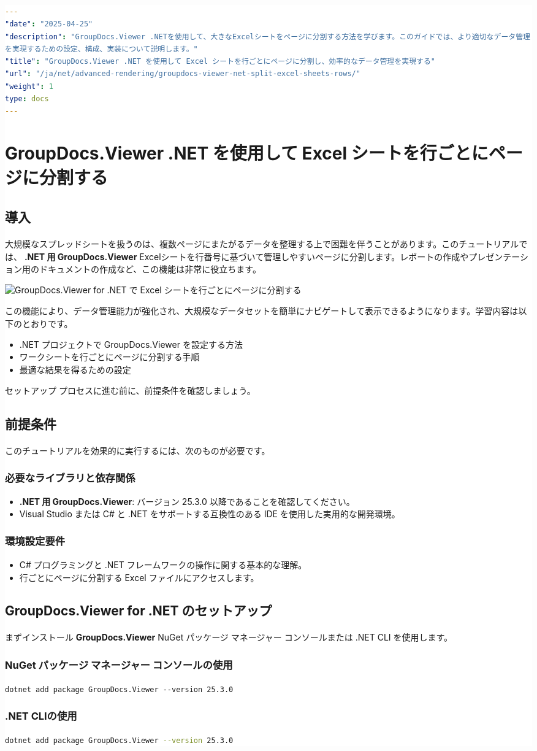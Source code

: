 ```yaml
---
"date": "2025-04-25"
"description": "GroupDocs.Viewer .NETを使用して、大きなExcelシートをページに分割する方法を学びます。このガイドでは、より適切なデータ管理を実現するための設定、構成、実装について説明します。"
"title": "GroupDocs.Viewer .NET を使用して Excel シートを行ごとにページに分割し、効率的なデータ管理を実現する"
"url": "/ja/net/advanced-rendering/groupdocs-viewer-net-split-excel-sheets-rows/"
"weight": 1
type: docs
---
```

# GroupDocs.Viewer .NET を使用して Excel シートを行ごとにページに分割する

## 導入

大規模なスプレッドシートを扱うのは、複数ページにまたがるデータを整理する上で困難を伴うことがあります。このチュートリアルでは、 **.NET 用 GroupDocs.Viewer** Excelシートを行番号に基づいて管理しやすいページに分割します。レポートの作成やプレゼンテーション用のドキュメントの作成など、この機能は非常に役立ちます。

![GroupDocs.Viewer for .NET で Excel シートを行ごとにページに分割する](/viewer/advanced-rendering/split-excel-sheets-pages-rows-img.png)

この機能により、データ管理能力が強化され、大規模なデータセットを簡単にナビゲートして表示できるようになります。学習内容は以下のとおりです。
- .NET プロジェクトで GroupDocs.Viewer を設定する方法
- ワークシートを行ごとにページに分割する手順
- 最適な結果を得るための設定

セットアップ プロセスに進む前に、前提条件を確認しましょう。

## 前提条件

このチュートリアルを効果的に実行するには、次のものが必要です。

### 必要なライブラリと依存関係
- **.NET 用 GroupDocs.Viewer**: バージョン 25.3.0 以降であることを確認してください。
- Visual Studio または C# と .NET をサポートする互換性のある IDE を使用した実用的な開発環境。

### 環境設定要件
- C# プログラミングと .NET フレームワークの操作に関する基本的な理解。
- 行ごとにページに分割する Excel ファイルにアクセスします。

## GroupDocs.Viewer for .NET のセットアップ

まずインストール **GroupDocs.Viewer** NuGet パッケージ マネージャー コンソールまたは .NET CLI を使用します。

### NuGet パッケージ マネージャー コンソールの使用
```shell
dotnet add package GroupDocs.Viewer --version 25.3.0
```

### .NET CLIの使用
```bash
dotnet add package GroupDocs.Viewer --version 25.3.0
```

